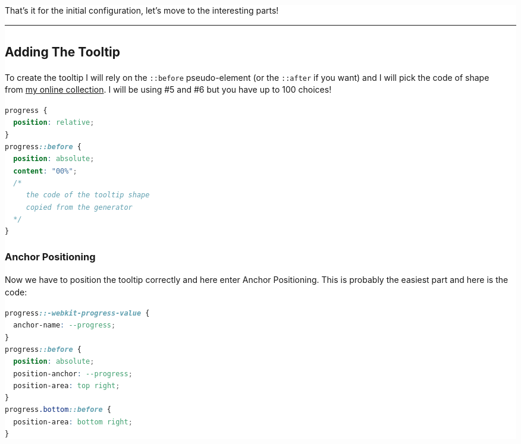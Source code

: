 <CodePen
  user="t_afif"
  slug-hash="ZEgjbOE"
  title="The initial structure"
  :default-tab="['css','result']"
  :theme="$isDarkmode ? 'dark': 'light'"/>

That’s it for the initial configuration, let’s move to the interesting parts!

---

## Adding The Tooltip

To create the tooltip I will rely on the `::before` pseudo-element (or the `::after` if you want) and I will pick the code of shape from [<FontIcon icon="fas fa-globe"/>my online collection](https://css-generators.com/tooltip-speech-bubble/). I will be using #5 and #6 but you have up to 100 choices!

```css
progress {
  position: relative;
}
progress::before {
  position: absolute;
  content: "00%";
  /* 
     the code of the tooltip shape 
     copied from the generator 
  */
}
```

<CodePen
  user="t_afif"
  slug-hash="abejNXO"
  title="Adding the tooltip"
  :default-tab="['css','result']"
  :theme="$isDarkmode ? 'dark': 'light'"/>

### Anchor Positioning

Now we have to position the tooltip correctly and here enter Anchor Positioning. This is probably the easiest part and here is the code:

```css
progress::-webkit-progress-value {
  anchor-name: --progress;
}
progress::before {
  position: absolute;
  position-anchor: --progress;
  position-area: top right;
}
progress.bottom::before {
  position-area: bottom right;
}
```
